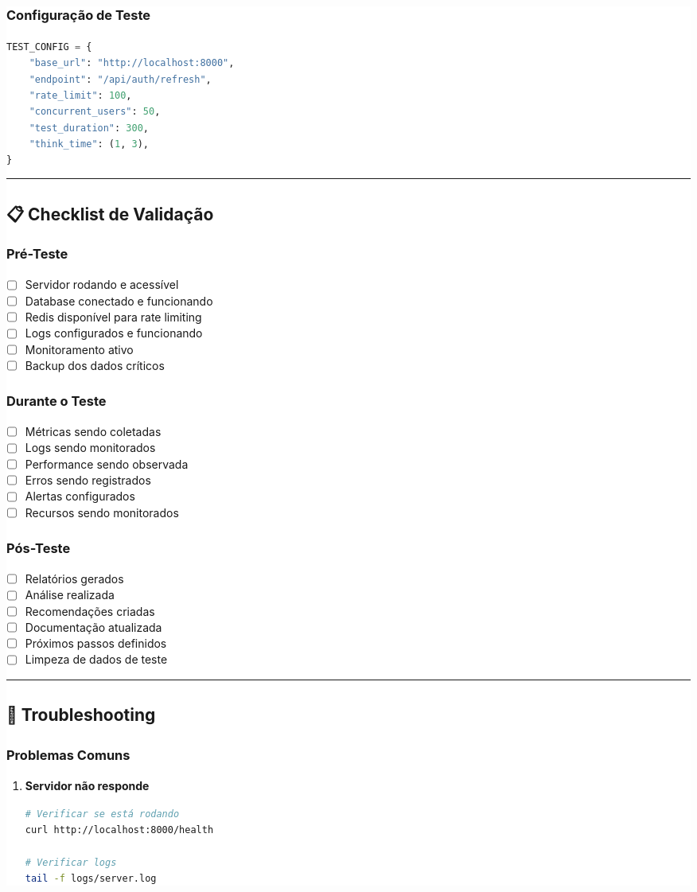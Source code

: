 ### Configuração de Teste

```python
TEST_CONFIG = {
    "base_url": "http://localhost:8000",
    "endpoint": "/api/auth/refresh",
    "rate_limit": 100,
    "concurrent_users": 50,
    "test_duration": 300,
    "think_time": (1, 3),
}
```

---

## 📋 Checklist de Validação

### Pré-Teste

- [ ] Servidor rodando e acessível
- [ ] Database conectado e funcionando
- [ ] Redis disponível para rate limiting
- [ ] Logs configurados e funcionando
- [ ] Monitoramento ativo
- [ ] Backup dos dados críticos

### Durante o Teste

- [ ] Métricas sendo coletadas
- [ ] Logs sendo monitorados
- [ ] Performance sendo observada
- [ ] Erros sendo registrados
- [ ] Alertas configurados
- [ ] Recursos sendo monitorados

### Pós-Teste

- [ ] Relatórios gerados
- [ ] Análise realizada
- [ ] Recomendações criadas
- [ ] Documentação atualizada
- [ ] Próximos passos definidos
- [ ] Limpeza de dados de teste

---

## 🚨 Troubleshooting

### Problemas Comuns

1. **Servidor não responde**
   ```bash
   # Verificar se está rodando
   curl http://localhost:8000/health
   
   # Verificar logs
   tail -f logs/server.log
   ```
